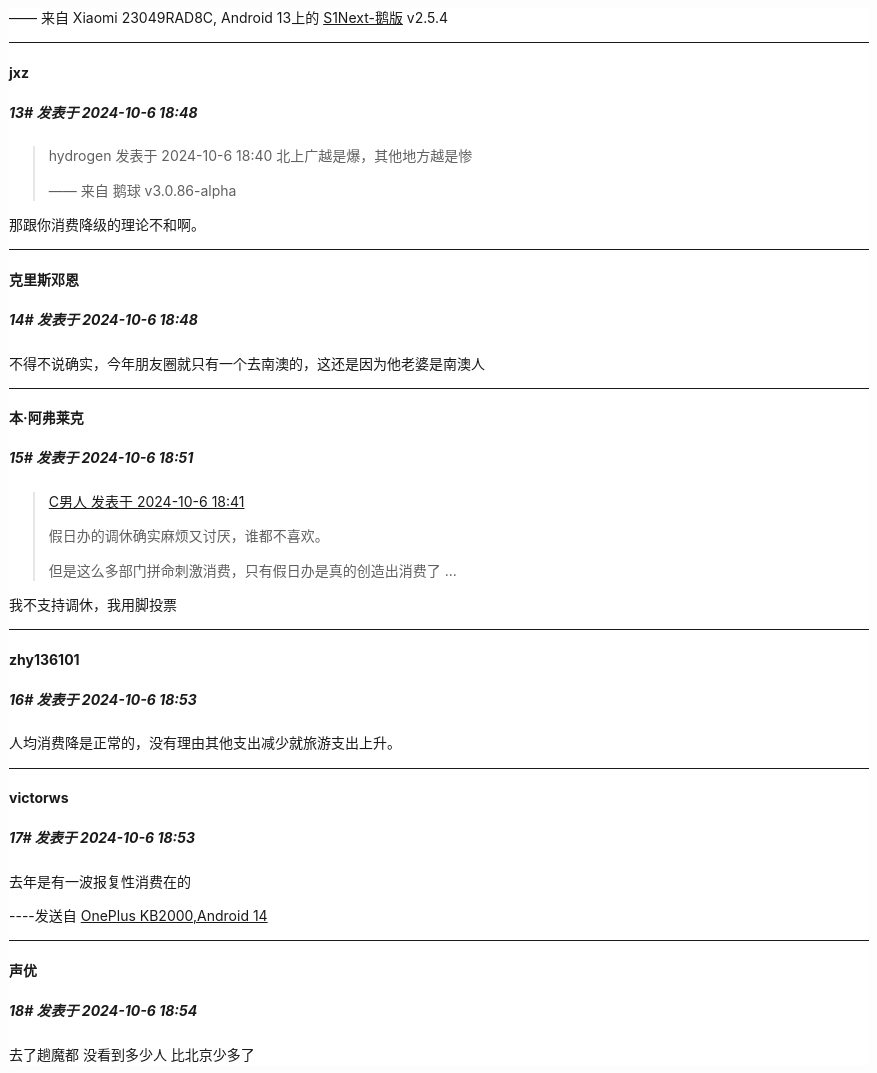 —— 来自 Xiaomi 23049RAD8C, Android 13上的 [S1Next-鹅版](https://github.com/ykrank/S1-Next/releases) v2.5.4

*****

####  jxz  
##### 13#       发表于 2024-10-6 18:48

<blockquote>hydrogen 发表于 2024-10-6 18:40
北上广越是爆，其他地方越是惨

—— 来自 鹅球 v3.0.86-alpha</blockquote>
那跟你消费降级的理论不和啊。

*****

####  克里斯邓恩  
##### 14#       发表于 2024-10-6 18:48

不得不说确实，今年朋友圈就只有一个去南澳的，这还是因为他老婆是南澳人

*****

####  本·阿弗莱克  
##### 15#       发表于 2024-10-6 18:51

<blockquote><a href="httphttps://bbs.saraba1st.com/2b/forum.php?mod=redirect&amp;goto=findpost&amp;pid=66387246&amp;ptid=2202173" target="_blank">C男人 发表于 2024-10-6 18:41</a>

假日办的调休确实麻烦又讨厌，谁都不喜欢。

但是这么多部门拼命刺激消费，只有假日办是真的创造出消费了 ...</blockquote>
我不支持调休，我用脚投票

*****

####  zhy136101  
##### 16#       发表于 2024-10-6 18:53

人均消费降是正常的，没有理由其他支出减少就旅游支出上升。

*****

####  victorws  
##### 17#       发表于 2024-10-6 18:53

去年是有一波报复性消费在的

----发送自 [OnePlus KB2000,Android 14](http://stage1.5j4m.com/?1.37)

*****

####  声优  
##### 18#       发表于 2024-10-6 18:54

去了趟魔都 没看到多少人 比北京少多了

